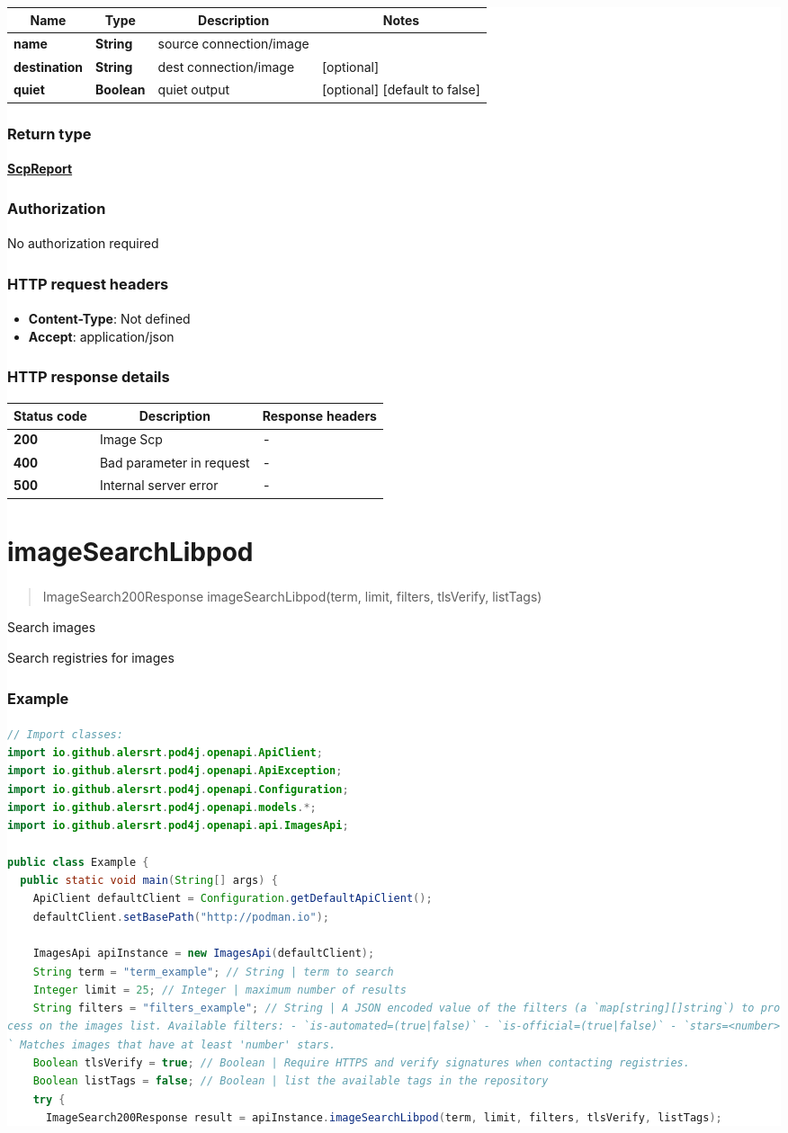 | Name | Type | Description  | Notes |
|------------- | ------------- | ------------- | -------------|
| **name** | **String**| source connection/image | |
| **destination** | **String**| dest connection/image | [optional] |
| **quiet** | **Boolean**| quiet output | [optional] [default to false] |

### Return type

[**ScpReport**](ScpReport.md)

### Authorization

No authorization required

### HTTP request headers

 - **Content-Type**: Not defined
 - **Accept**: application/json

### HTTP response details
| Status code | Description | Response headers |
|-------------|-------------|------------------|
| **200** | Image Scp |  -  |
| **400** | Bad parameter in request |  -  |
| **500** | Internal server error |  -  |

<a id="imageSearchLibpod"></a>
# **imageSearchLibpod**
> ImageSearch200Response imageSearchLibpod(term, limit, filters, tlsVerify, listTags)

Search images

Search registries for images

### Example
```java
// Import classes:
import io.github.alersrt.pod4j.openapi.ApiClient;
import io.github.alersrt.pod4j.openapi.ApiException;
import io.github.alersrt.pod4j.openapi.Configuration;
import io.github.alersrt.pod4j.openapi.models.*;
import io.github.alersrt.pod4j.openapi.api.ImagesApi;

public class Example {
  public static void main(String[] args) {
    ApiClient defaultClient = Configuration.getDefaultApiClient();
    defaultClient.setBasePath("http://podman.io");

    ImagesApi apiInstance = new ImagesApi(defaultClient);
    String term = "term_example"; // String | term to search
    Integer limit = 25; // Integer | maximum number of results
    String filters = "filters_example"; // String | A JSON encoded value of the filters (a `map[string][]string`) to process on the images list. Available filters: - `is-automated=(true|false)` - `is-official=(true|false)` - `stars=<number>` Matches images that have at least 'number' stars. 
    Boolean tlsVerify = true; // Boolean | Require HTTPS and verify signatures when contacting registries.
    Boolean listTags = false; // Boolean | list the available tags in the repository
    try {
      ImageSearch200Response result = apiInstance.imageSearchLibpod(term, limit, filters, tlsVerify, listTags);
```